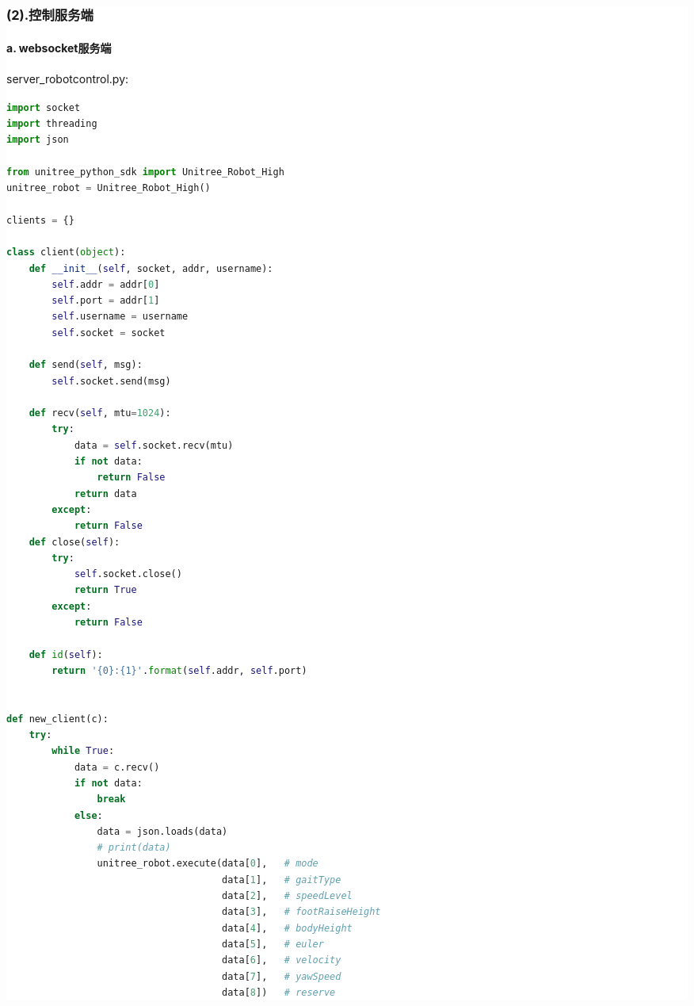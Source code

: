 
### (2).控制服务端

#### a. websocket服务端

server_robotcontrol.py:

```python
import socket  
import threading  
import json  
  
from unitree_python_sdk import Unitree_Robot_High  
unitree_robot = Unitree_Robot_High()  
  
clients = {}  
  
class client(object):  
    def __init__(self, socket, addr, username):  
        self.addr = addr[0]  
        self.port = addr[1]  
        self.username = username  
        self.socket = socket  
      
    def send(self, msg):  
        self.socket.send(msg)  
      
    def recv(self, mtu=1024):  
        try:  
            data = self.socket.recv(mtu)  
            if not data:  
                return False  
            return data  
        except:  
            return False  
    def close(self):  
        try:  
            self.socket.close()  
            return True  
        except:  
            return False  
  
    def id(self):  
        return '{0}:{1}'.format(self.addr, self.port)  
  
  
def new_client(c):  
    try:  
        while True:  
            data = c.recv()  
            if not data:  
                break  
            else:  
                data = json.loads(data)  
                # print(data)  
                unitree_robot.execute(data[0],   # mode  
                                      data[1],   # gaitType  
                                      data[2],   # speedLevel  
                                      data[3],   # footRaiseHeight  
                                      data[4],   # bodyHeight  
                                      data[5],   # euler  
                                      data[6],   # velocity  
                                      data[7],   # yawSpeed  
                                      data[8])   # reserve  
```